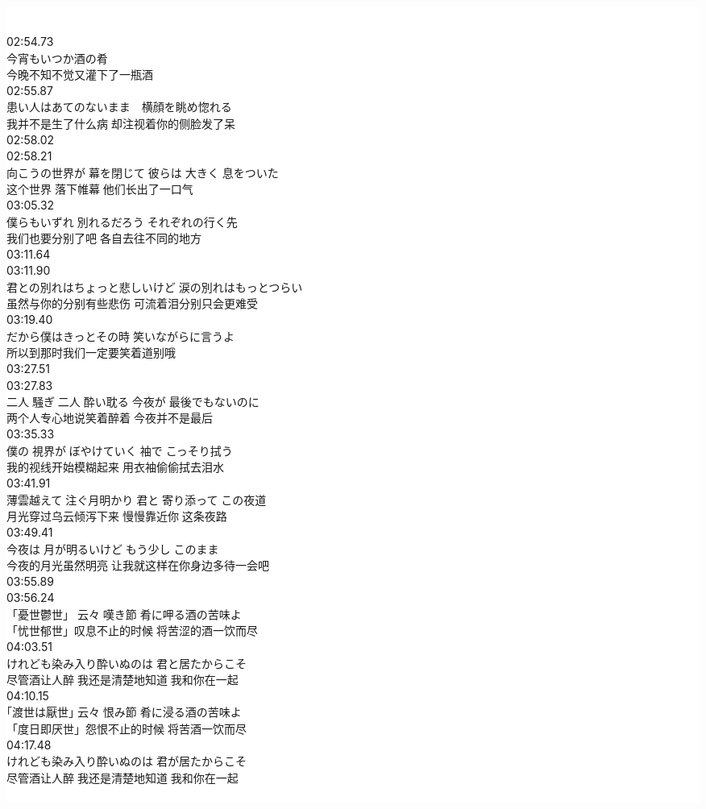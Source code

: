 <br></div></td></tr><tr class="tt-main-ja" id="=-98" data-pos="&#91;&quot;=&quot;,98&#93;"><td class="tt-time" lang="zh"><div class="poem">02:54.73</div></td><td class="tt-ja" lang="ja"><div class="poem">今宵もいつか酒の肴</div></td><td class="tt-zh" lang="zh"><div class="poem">今晚不知不觉又灌下了一瓶酒<br></div></td></tr><tr class="tt-main-ja" id="=-99" data-pos="&#91;&quot;=&quot;,99&#93;"><td class="tt-time" lang="zh"><div class="poem">02:55.87</div></td><td class="tt-ja" lang="ja"><div class="poem">患い人はあてのないまま　横顔を眺め惚れる</div></td><td class="tt-zh" lang="zh"><div class="poem">我并不是生了什么病 却注视着你的侧脸发了呆<br></div></td></tr><tr class="tt-lyrics-sep" id="=-100" data-pos="&#91;&quot;=&quot;,100&#93;"><td class="tt-sep" lang="zh"><div class="poem">02:58.02<br></div></td><td class="tt-text" lang="zh"><div class="poem"></div></td><td class="tt-tran" lang="zh"><div class="poem"></div></td></tr><tr class="tt-main-ja" id="=-101" data-pos="&#91;&quot;=&quot;,101&#93;"><td class="tt-time" lang="zh"><div class="poem">02:58.21</div></td><td class="tt-ja" lang="ja"><div class="poem">向こうの世界が 幕を閉じて 彼らは 大きく 息をついた</div></td><td class="tt-zh" lang="zh"><div class="poem">这个世界 落下帷幕 他们长出了一口气<br></div></td></tr><tr class="tt-main-ja" id="=-102" data-pos="&#91;&quot;=&quot;,102&#93;"><td class="tt-time" lang="zh"><div class="poem">03:05.32</div></td><td class="tt-ja" lang="ja"><div class="poem">僕らもいずれ 別れるだろう それぞれの行く先</div></td><td class="tt-zh" lang="zh"><div class="poem">我们也要分别了吧 各自去往不同的地方<br></div></td></tr><tr class="tt-lyrics-sep" id="=-103" data-pos="&#91;&quot;=&quot;,103&#93;"><td class="tt-sep" lang="zh"><div class="poem">03:11.64<br></div></td><td class="tt-text" lang="zh"><div class="poem"></div></td><td class="tt-tran" lang="zh"><div class="poem"></div></td></tr><tr class="tt-main-ja" id="=-104" data-pos="&#91;&quot;=&quot;,104&#93;"><td class="tt-time" lang="zh"><div class="poem">03:11.90</div></td><td class="tt-ja" lang="ja"><div class="poem">君との別れはちょっと悲しいけど 涙の別れはもっとつらい</div></td><td class="tt-zh" lang="zh"><div class="poem">虽然与你的分别有些悲伤 可流着泪分别只会更难受<br></div></td></tr><tr class="tt-main-ja" id="=-105" data-pos="&#91;&quot;=&quot;,105&#93;"><td class="tt-time" lang="zh"><div class="poem">03:19.40</div></td><td class="tt-ja" lang="ja"><div class="poem">だから僕はきっとその時 笑いながらに言うよ</div></td><td class="tt-zh" lang="zh"><div class="poem">所以到那时我们一定要笑着道别哦<br></div></td></tr><tr class="tt-lyrics-sep" id="=-106" data-pos="&#91;&quot;=&quot;,106&#93;"><td class="tt-sep" lang="zh"><div class="poem">03:27.51<br></div></td><td class="tt-text" lang="zh"><div class="poem"></div></td><td class="tt-tran" lang="zh"><div class="poem"></div></td></tr><tr class="tt-main-ja" id="=-107" data-pos="&#91;&quot;=&quot;,107&#93;"><td class="tt-time" lang="zh"><div class="poem">03:27.83</div></td><td class="tt-ja" lang="ja"><div class="poem">二人 騒ぎ 二人 酔い耽る 今夜が 最後でもないのに</div></td><td class="tt-zh" lang="zh"><div class="poem">两个人专心地说笑着醉着 今夜并不是最后<br></div></td></tr><tr class="tt-main-ja" id="=-108" data-pos="&#91;&quot;=&quot;,108&#93;"><td class="tt-time" lang="zh"><div class="poem">03:35.33</div></td><td class="tt-ja" lang="ja"><div class="poem">僕の 視界が ぼやけていく 袖で こっそり拭う</div></td><td class="tt-zh" lang="zh"><div class="poem">我的视线开始模糊起来 用衣袖偷偷拭去泪水<br></div></td></tr><tr class="tt-main-ja" id="=-109" data-pos="&#91;&quot;=&quot;,109&#93;"><td class="tt-time" lang="zh"><div class="poem">03:41.91</div></td><td class="tt-ja" lang="ja"><div class="poem">薄雲越えて 注ぐ月明かり 君と 寄り添って この夜道</div></td><td class="tt-zh" lang="zh"><div class="poem">月光穿过乌云倾泻下来 慢慢靠近你 这条夜路<br></div></td></tr><tr class="tt-main-ja" id="=-110" data-pos="&#91;&quot;=&quot;,110&#93;"><td class="tt-time" lang="zh"><div class="poem">03:49.41</div></td><td class="tt-ja" lang="ja"><div class="poem">今夜は 月が明るいけど もう少し このまま</div></td><td class="tt-zh" lang="zh"><div class="poem">今夜的月光虽然明亮 让我就这样在你身边多待一会吧<br></div></td></tr><tr class="tt-lyrics-sep" id="=-111" data-pos="&#91;&quot;=&quot;,111&#93;"><td class="tt-sep" lang="zh"><div class="poem">03:55.89<br></div></td><td class="tt-text" lang="zh"><div class="poem"></div></td><td class="tt-tran" lang="zh"><div class="poem"></div></td></tr><tr class="tt-main-ja" id="=-112" data-pos="&#91;&quot;=&quot;,112&#93;"><td class="tt-time" lang="zh"><div class="poem">03:56.24</div></td><td class="tt-ja" lang="ja"><div class="poem">「憂世鬱世」 云々 嘆き節 肴に呷る酒の苦味よ</div></td><td class="tt-zh" lang="zh"><div class="poem">「忧世郁世」叹息不止的时候 将苦涩的酒一饮而尽<br></div></td></tr><tr class="tt-main-ja" id="=-113" data-pos="&#91;&quot;=&quot;,113&#93;"><td class="tt-time" lang="zh"><div class="poem">04:03.51</div></td><td class="tt-ja" lang="ja"><div class="poem">けれども染み入り酔いぬのは 君と居たからこそ</div></td><td class="tt-zh" lang="zh"><div class="poem">尽管酒让人醉 我还是清楚地知道 我和你在一起<br></div></td></tr><tr class="tt-main-ja" id="=-114" data-pos="&#91;&quot;=&quot;,114&#93;"><td class="tt-time" lang="zh"><div class="poem">04:10.15</div></td><td class="tt-ja" lang="ja"><div class="poem">｢渡世は厭世｣ 云々 恨み節 肴に浸る酒の苦味よ</div></td><td class="tt-zh" lang="zh"><div class="poem">「度日即厌世」怨恨不止的时候 将苦酒一饮而尽<br></div></td></tr><tr class="tt-main-ja" id="=-115" data-pos="&#91;&quot;=&quot;,115&#93;"><td class="tt-time" lang="zh"><div class="poem">04:17.48</div></td><td class="tt-ja" lang="ja"><div class="poem">けれども染み入り酔いぬのは 君が居たからこそ</div></td><td class="tt-zh" lang="zh"><div class="poem">尽管酒让人醉 我还是清楚地知道 我和你在一起<br><br></div></td></tr></tbody></table>
